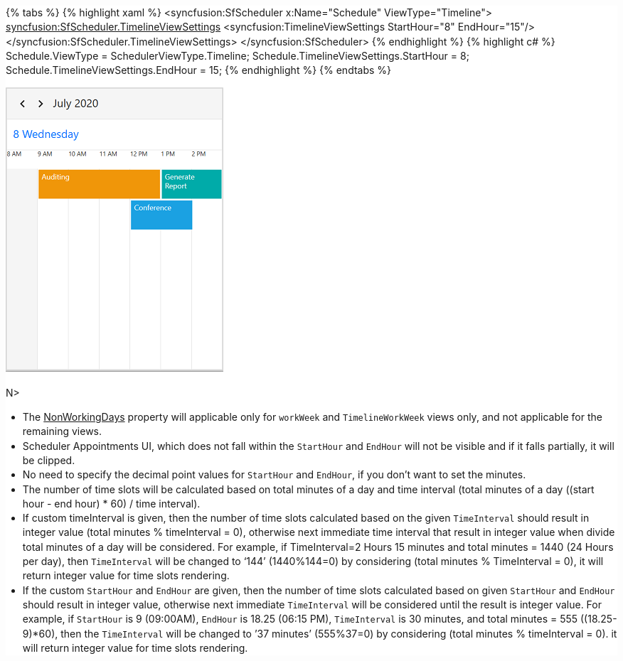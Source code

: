 {% tabs %}
{% highlight xaml %}
<syncfusion:SfScheduler x:Name="Schedule" ViewType="Timeline">
    <syncfusion:SfScheduler.TimelineViewSettings>
        <syncfusion:TimelineViewSettings 
            StartHour="8"
            EndHour="15"/>
    </syncfusion:SfScheduler.TimelineViewSettings>
</syncfusion:SfScheduler>
{% endhighlight %}
{% highlight c# %}
Schedule.ViewType = SchedulerViewType.Timeline;
Schedule.TimelineViewSettings.StartHour = 8;
Schedule.TimelineViewSettings.EndHour = 15;
{% endhighlight %}
{% endtabs %}

![Flexible working days and working hours in WPF Scheduler](Timeline_images/adding-Flexibleworkingdaysandworkinghours.png)

N>
* The [NonWorkingDays](https://help.syncfusion.com/cr/wpf/Syncfusion.UI.Xaml.Scheduler.TimeSlotViewSettings.html#Syncfusion_UI_Xaml_Scheduler_TimeSlotViewSettings_NonWorkingDays) property will applicable only for `workWeek` and `TimelineWorkWeek` views only, and not applicable for the remaining views.
* Scheduler Appointments UI, which does not fall within the `StartHour` and `EndHour` will not be visible and if it falls partially, it will be clipped.
* No need to specify the decimal point values for `StartHour` and `EndHour`, if you don’t want to set the minutes.
* The number of time slots will be calculated based on total minutes of a day and time interval (total minutes of a day ((start hour - end hour) * 60) / time interval).
* If custom timeInterval is given, then the number of time slots calculated based on the given `TimeInterval` should result in integer value (total minutes % timeInterval = 0), otherwise next immediate time interval that result in integer value when divide total minutes of a day will be considered. For example, if TimeInterval=2 Hours 15 minutes and total minutes = 1440 (24 Hours per day), then `TimeInterval` will be changed to ‘144’ (1440%144=0) by considering (total minutes % TimeInterval = 0), it will return integer value for time slots rendering.
* If the custom `StartHour` and `EndHour` are given, then the number of time slots calculated based on given `StartHour` and `EndHour` should result in integer value, otherwise next immediate `TimeInterval` will be considered until the result is integer value. For example, if `StartHour` is 9 (09:00AM), `EndHour` is 18.25 (06:15 PM), `TimeInterval` is 30 minutes, and total minutes = 555 ((18.25-9)*60), then the `TimeInterval` will be changed to ’37 minutes’ (555%37=0) by considering (total minutes % timeInterval = 0). it will return integer value for time slots rendering.
